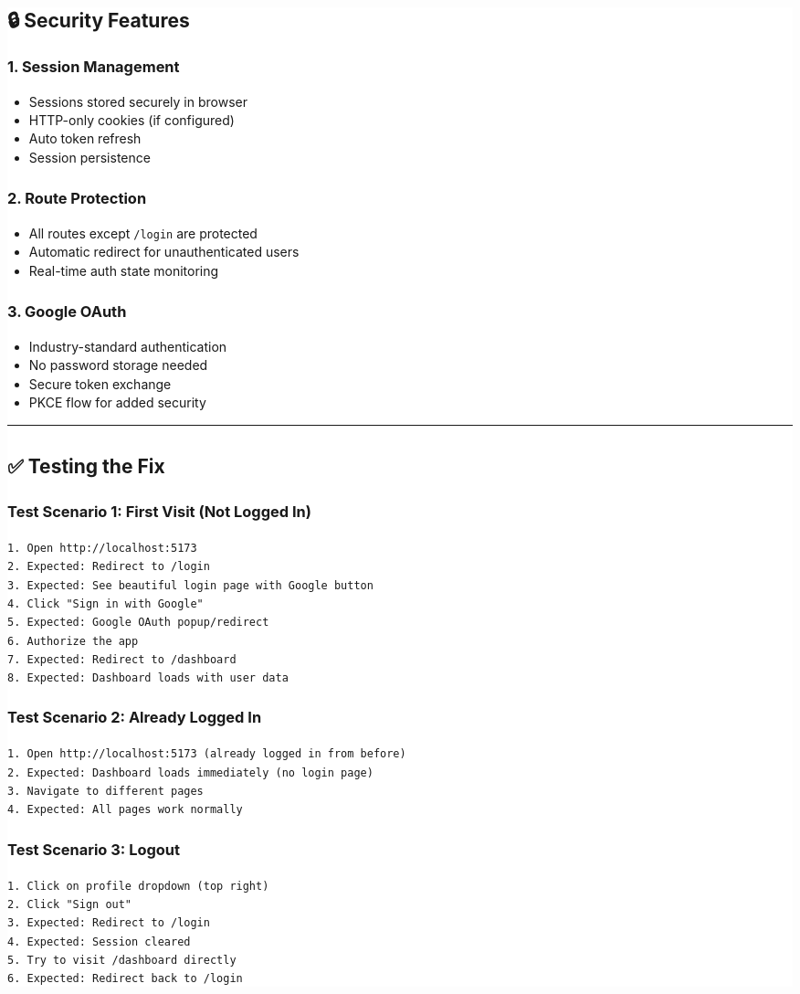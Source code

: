
## 🔒 Security Features

### **1. Session Management**
- Sessions stored securely in browser
- HTTP-only cookies (if configured)
- Auto token refresh
- Session persistence

### **2. Route Protection**
- All routes except `/login` are protected
- Automatic redirect for unauthenticated users
- Real-time auth state monitoring

### **3. Google OAuth**
- Industry-standard authentication
- No password storage needed
- Secure token exchange
- PKCE flow for added security

---

## ✅ Testing the Fix

### **Test Scenario 1: First Visit (Not Logged In)**
```
1. Open http://localhost:5173
2. Expected: Redirect to /login
3. Expected: See beautiful login page with Google button
4. Click "Sign in with Google"
5. Expected: Google OAuth popup/redirect
6. Authorize the app
7. Expected: Redirect to /dashboard
8. Expected: Dashboard loads with user data
```

### **Test Scenario 2: Already Logged In**
```
1. Open http://localhost:5173 (already logged in from before)
2. Expected: Dashboard loads immediately (no login page)
3. Navigate to different pages
4. Expected: All pages work normally
```

### **Test Scenario 3: Logout**
```
1. Click on profile dropdown (top right)
2. Click "Sign out"
3. Expected: Redirect to /login
4. Expected: Session cleared
5. Try to visit /dashboard directly
6. Expected: Redirect back to /login
```
